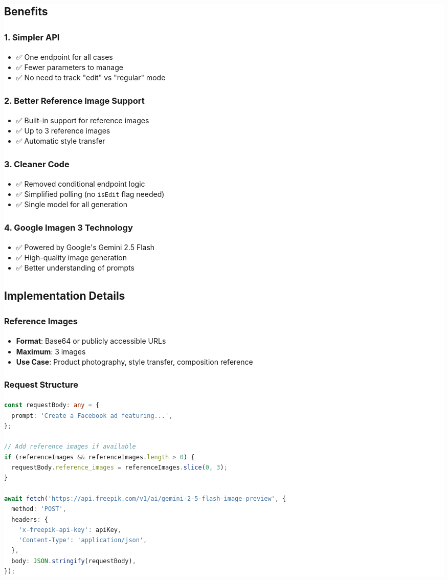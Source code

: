 ## Benefits

### 1. **Simpler API**

- ✅ One endpoint for all cases
- ✅ Fewer parameters to manage
- ✅ No need to track "edit" vs "regular" mode

### 2. **Better Reference Image Support**

- ✅ Built-in support for reference images
- ✅ Up to 3 reference images
- ✅ Automatic style transfer

### 3. **Cleaner Code**

- ✅ Removed conditional endpoint logic
- ✅ Simplified polling (no `isEdit` flag needed)
- ✅ Single model for all generation

### 4. **Google Imagen 3 Technology**

- ✅ Powered by Google's Gemini 2.5 Flash
- ✅ High-quality image generation
- ✅ Better understanding of prompts

## Implementation Details

### Reference Images

- **Format**: Base64 or publicly accessible URLs
- **Maximum**: 3 images
- **Use Case**: Product photography, style transfer, composition reference

### Request Structure

```typescript
const requestBody: any = {
  prompt: 'Create a Facebook ad featuring...',
};

// Add reference images if available
if (referenceImages && referenceImages.length > 0) {
  requestBody.reference_images = referenceImages.slice(0, 3);
}

await fetch('https://api.freepik.com/v1/ai/gemini-2-5-flash-image-preview', {
  method: 'POST',
  headers: {
    'x-freepik-api-key': apiKey,
    'Content-Type': 'application/json',
  },
  body: JSON.stringify(requestBody),
});
```
